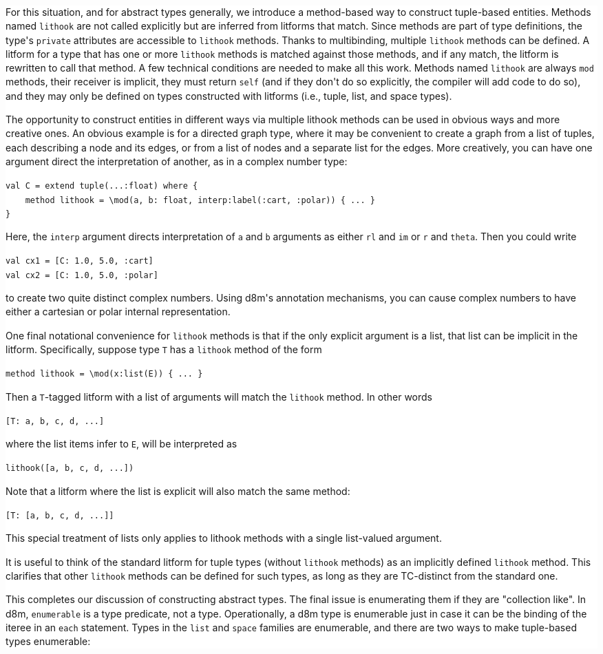 For this situation, and for abstract types generally, we introduce a method-based way to construct tuple-based entities. Methods named `lithook` are not called explicitly but are inferred from litforms that match. Since methods are part of type definitions, the type's `private` attributes are accessible to `lithook` methods. Thanks to multibinding, multiple `lithook` methods can be defined. A litform for a type that has one or more `lithook` methods is matched against those methods, and if any match, the litform is rewritten to call that method. A few technical conditions are needed to make all this work. Methods named `lithook` are always `mod` methods, their receiver is implicit, they must return `self` (and if they don't do so explicitly, the compiler will add code to do so), and they may only be defined on types constructed with litforms (i.e., tuple, list, and space types).

The opportunity to construct entities in different ways via multiple lithook methods can be used in obvious ways and more creative ones. An obvious example is for a directed graph type, where it may be convenient to create a graph from a list of tuples, each describing a node and its edges, or from a list of nodes and a separate list for the edges. More creatively, you can have one argument direct the interpretation of another, as in a complex number type:

    val C = extend tuple(...:float) where {
    	method lithook = \mod(a, b: float, interp:label(:cart, :polar)) { ... }
    }

Here, the `interp` argument directs interpretation of `a` and `b` arguments as either `rl` and `im` or `r` and `theta`. Then you could write

    val cx1 = [C: 1.0, 5.0, :cart]
    val cx2 = [C: 1.0, 5.0, :polar]

to create two quite distinct complex numbers. Using d8m's annotation mechanisms, you can cause complex numbers to have either a cartesian or polar internal representation.

One final notational convenience for `lithook` methods is that if the only explicit argument is a list, that list can be implicit in the litform. Specifically, suppose type `T` has a `lithook` method of the form

    method lithook = \mod(x:list(E)) { ... }

Then a `T`-tagged litform with a list of arguments will match the `lithook` method. In other words

    [T: a, b, c, d, ...]

where the list items infer to `E`, will be interpreted as

    lithook([a, b, c, d, ...])

Note that a litform where the list is explicit will also match the same method:

    [T: [a, b, c, d, ...]]

This special treatment of lists only applies to lithook methods with a single
list-valued argument.

It is useful to think of the standard litform for tuple types (without `lithook` methods) as an implicitly defined `lithook` method. This clarifies that other `lithook` methods can be defined for such types, as long as they are TC-distinct from the standard one.

This completes our discussion of constructing abstract types. The final issue is enumerating them if they are "collection like". In d8m, `enumerable` is a type predicate, not a type. Operationally, a d8m type is enumerable just in case it can be the binding of the iteree in an `each` statement. Types in the `list` and `space` families are enumerable, and there are two ways to make tuple-based types enumerable:
